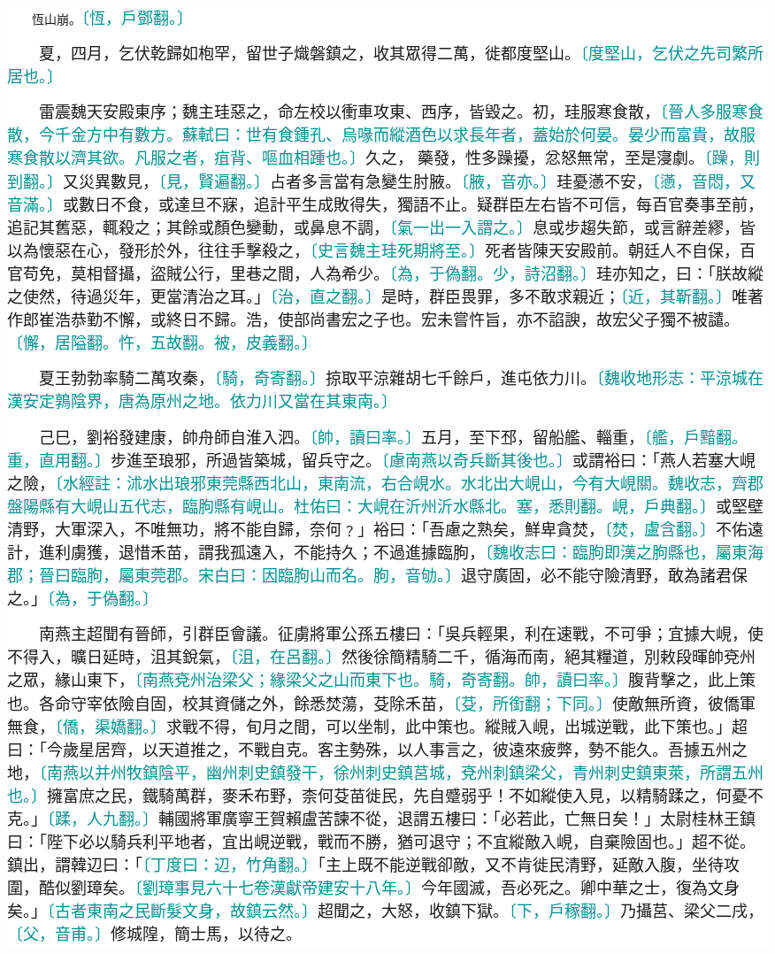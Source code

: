  　　恆山崩。</font><font size=4px color="#009090"><font size=4px>〔恆，戶鄧翻。〕</font></font><font size=4px>

 　　夏，四月，乞伏乾歸如枹罕，留世子熾磐鎮之，收其眾得二萬，徙都度堅山。</font><font size=4px color="#009090"><font size=4px>〔度堅山，乞伏之先司繁所居也。〕</font></font><font size=4px>

 　　雷震魏天安殿東序；魏主珪惡之，命左校以衝車攻東、西序，皆毀之。初，珪服寒食散，</font><font size=4px color="#009090"><font size=4px>〔晉人多服寒食散，今千金方中有數方。蘇軾曰：世有食鍾孔、烏喙而縱酒色以求長年者，蓋始於何晏。晏少而富貴，故服寒食散以濟其欲。凡服之者，疽背、嘔血相踵也。〕</font></font><font size=4px>久之， 藥發，性多躁擾，忿怒無常，至是寖劇。</font><font size=4px color="#009090"><font size=4px>〔躁，則到翻。〕</font></font><font size=4px>又災異數見，</font><font size=4px color="#009090"><font size=4px>〔見，賢遍翻。〕</font></font><font size=4px>占者多言當有急變生肘腋。</font><font size=4px color="#009090"><font size=4px>〔腋，音亦。〕</font></font><font size=4px>珪憂懣不安，</font><font size=4px color="#009090"><font size=4px>〔懣，音悶，又 音滿。〕</font></font><font size=4px>或數日不食，或達旦不寐，追計平生成敗得失，獨語不止。疑群臣左右皆不可信，每百官奏事至前，追記其舊惡，輒殺之；其餘或顏色變動，或鼻息不調，</font><font size=4px color="#009090"><font size=4px>〔氣一出一入謂之。〕</font></font><font size=4px>息或步趨失節，或言辭差繆，皆以為懷惡在心，發形於外，往往手擊殺之，</font><font size=4px color="#009090"><font size=4px>〔史言魏主珪死期將至。〕</font></font><font size=4px>死者皆陳天安殿前。朝廷人不自保，百官苟免，莫相督攝，盜賊公行，里巷之間，人為希少。</font><font size=4px color="#009090"><font size=4px>〔為，于偽翻。少，詩沼翻。〕</font></font><font size=4px>珪亦知之，曰：「朕故縱之使然，待過災年，更當清治之耳。」</font><font size=4px color="#009090"><font size=4px>〔治，直之翻。〕</font></font><font size=4px>是時，群臣畏罪，多不敢求親近；</font><font size=4px color="#009090"><font size=4px>〔近，其靳翻。〕</font></font><font size=4px>唯著作郎崔浩恭勤不懈，或終日不歸。浩，使部尚書宏之子也。宏未嘗忤旨，亦不諂諛，故宏父子獨不被譴。</font><font size=4px color="#009090"><font size=4px>〔懈，居隘翻。忤，五故翻。被，皮義翻。〕</font></font><font size=4px>

 　　夏王勃勃率騎二萬攻秦，</font><font size=4px color="#009090"><font size=4px>〔騎，奇寄翻。〕</font></font><font size=4px>掠取平涼雜胡七千餘戶，進屯依力川。</font><font size=4px color="#009090"><font size=4px>〔魏收地形志：平涼城在漢安定鶉陰界，唐為原州之地。依力川又當在其東南。〕</font></font><font size=4px>

 　　己巳，劉裕發建康，帥舟師自淮入泗。</font><font size=4px color="#009090"><font size=4px>〔帥，讀曰率。〕</font></font><font size=4px>五月，至下邳，留船艦、輜重，</font><font size=4px color="#009090"><font size=4px>〔艦，戶黯翻。重，直用翻。〕</font></font><font size=4px>步進至琅邪，所過皆築城，留兵守之。</font><font size=4px color="#009090"><font size=4px>〔慮南燕以奇兵斷其後也。〕</font></font><font size=4px>或謂裕曰：「燕人若塞大峴之險，</font><font size=4px color="#009090"><font size=4px>〔水經註：沭水出琅邪東莞縣西北山，東南流，右合峴水。水北出大峴山，今有大峴關。魏收志，齊郡盤陽縣有大峴山五代志，臨朐縣有峴山。杜佑曰：大峴在沂州沂水縣北。塞，悉則翻。峴，戶典翻。〕</font></font><font size=4px>或堅壁清野，大軍深入，不唯無功，將不能自歸，奈何﹖」裕曰：「吾慮之熟矣，鮮卑貪焚，</font><font size=4px color="#009090"><font size=4px>〔焚，盧含翻。〕</font></font><font size=4px>不佑遠計，進利虜獲，退惜禾苗，謂我孤遠入，不能持久；不過進據臨朐，</font><font size=4px color="#009090"><font size=4px>〔魏收志曰：臨朐即漢之朐縣也，屬東海郡；晉曰臨朐，屬東莞郡。宋白曰：因臨朐山而名。朐，音劬。〕</font></font><font size=4px>退守廣固，必不能守險清野，敢為諸君保之。」</font><font size=4px color="#009090"><font size=4px>〔為，于偽翻。〕</font></font><font size=4px>

 　　南燕主超聞有晉師，引群臣會議。征虜將軍公孫五樓曰：「吳兵輕果，利在速戰，不可爭；宜據大峴，使不得入，曠日延時，沮其銳氣，</font><font size=4px color="#009090"><font size=4px>〔沮，在呂翻。〕</font></font><font size=4px>然後徐簡精騎二千，循海而南，絕其糧道，別敕段暉帥兗州之眾，緣山東下，</font><font size=4px color="#009090"><font size=4px>〔南燕兗州治梁父；緣梁父之山而東下也。騎，奇寄翻。帥，讀曰率。〕</font></font><font size=4px>腹背擊之，此上策也。各命守宰依險自固，校其資儲之外，餘悉焚蕩，芟除禾苗，</font><font size=4px color="#009090"><font size=4px>〔芟，所銜翻；下同。〕</font></font><font size=4px>使敵無所資，彼僑軍無食，</font><font size=4px color="#009090"><font size=4px>〔僑，渠嬌翻。〕</font></font><font size=4px>求戰不得，旬月之間，可以坐制，此中策也。縱賊入峴，出城逆戰，此下策也。」超曰：「今歲星居齊，以天道推之，不戰自克。客主勢殊，以人事言之，彼遠來疲弊，勢不能久。吾據五州之地，</font><font size=4px color="#009090"><font size=4px>〔南燕以并州牧鎮陰平，幽州刺史鎮發干，徐州刺史鎮莒城，兗州刺鎮梁父，青州刺史鎮東萊，所謂五州也。〕</font></font><font size=4px>擁富庶之民，鐵騎萬群，麥禾布野，柰何芟苗徙民，先自蹙弱乎！不如縱使入見，以精騎蹂之，何憂不克。」</font><font size=4px color="#009090"><font size=4px>〔蹂，人九翻。〕</font></font><font size=4px>輔國將軍廣寧王賀賴盧苦諫不從，退謂五樓曰：「必若此，亡無日矣！」太尉桂林王鎮曰：「陛下必以騎兵利平地者，宜出峴逆戰，戰而不勝，猶可退守；不宜縱敵入峴，自棄險固也。」超不從。鎮出，謂韓辺曰：「</font><font size=4px color="#009090"><font size=4px>〔丁度曰：辺，竹角翻。〕</font></font><font size=4px>「主上既不能逆戰卻敵，又不肯徙民清野，延敵入腹，坐待攻圍，酷似劉璋矣。</font><font size=4px color="#009090"><font size=4px>〔劉璋事見六十七卷漢獻帝建安十八年。〕</font></font><font size=4px>今年國滅，吾必死之。卿中華之士，復為文身矣。」</font><font size=4px color="#009090"><font size=4px>〔古者東南之民斷髮文身，故鎮云然。〕</font></font><font size=4px>超聞之，大怒，收鎮下獄。</font><font size=4px color="#009090"><font size=4px>〔下，戶稼翻。〕</font></font><font size=4px>乃攝莒、梁父二戌，</font><font size=4px color="#009090"><font size=4px>〔父，音甫。〕</font></font><font size=4px>修城隍，簡士馬，以待之。

